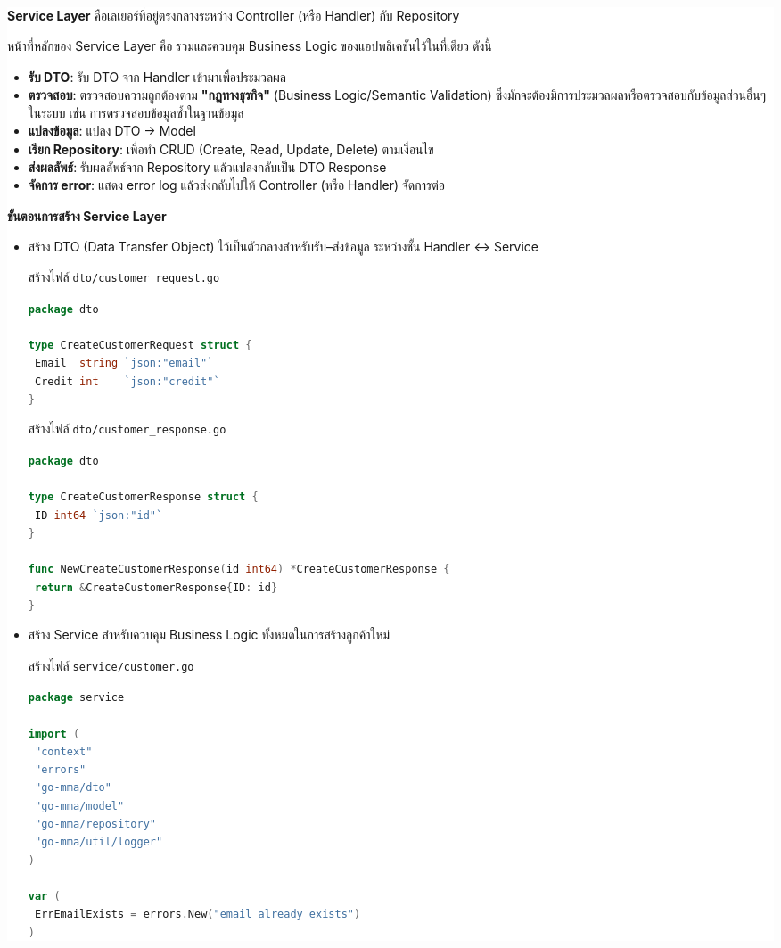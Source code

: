 **Service Layer** คือเลเยอร์ที่อยู่ตรงกลางระหว่าง Controller (หรือ Handler) กับ Repository

หน้าที่หลักของ Service Layer คือ รวมและควบคุม Business Logic ของแอปพลิเคชันไว้ในที่เดียว ดังนี้

- **รับ DTO**: รับ DTO จาก Handler เข้ามาเพื่อประมวลผล
- **ตรวจสอบ**: ตรวจสอบความถูกต้องตาม **"กฎทางธุรกิจ"** (Business Logic/Semantic Validation) ซึ่งมักจะต้องมีการประมวลผลหรือตรวจสอบกับข้อมูลส่วนอื่นๆ ในระบบ เช่น การตรวจสอบข้อมูลซ้ำในฐานข้อมูล
- **แปลงข้อมูล**: แปลง DTO → Model
- **เรียก Repository**: เพื่อทำ CRUD (Create, Read, Update, Delete) ตามเงื่อนไข
- **ส่งผลลัพธ์**: รับผลลัพธ์จาก Repository แล้วแปลงกลับเป็น DTO Response
- **จัดการ error**: แสดง error log แล้วส่งกลับไปให้ Controller (หรือ Handler) จัดการต่อ

**ขั้นตอนการสร้าง Service Layer**

- สร้าง DTO (Data Transfer Object) ไว้เป็นตัวกลางสำหรับรับ–ส่งข้อมูล ระหว่างชั้น Handler ↔ Service

    สร้างไฟล์ `dto/customer_request.go`

    ```go
    package dto
    
    type CreateCustomerRequest struct {
     Email  string `json:"email"`
     Credit int    `json:"credit"`
    }
    ```

    สร้างไฟล์ `dto/customer_response.go`

    ```go
    package dto
    
    type CreateCustomerResponse struct {
     ID int64 `json:"id"`
    }
    
    func NewCreateCustomerResponse(id int64) *CreateCustomerResponse {
     return &CreateCustomerResponse{ID: id}
    }
    ```

- สร้าง Service สำหรับควบคุม Business Logic ทั้งหมดในการสร้างลูกค้าใหม่

    สร้างไฟล์ `service/customer.go`

    ```go
    package service
    
    import (
     "context"
     "errors"
     "go-mma/dto"
     "go-mma/model"
     "go-mma/repository"
     "go-mma/util/logger"
    )
    
    var (
     ErrEmailExists = errors.New("email already exists")
    )
    